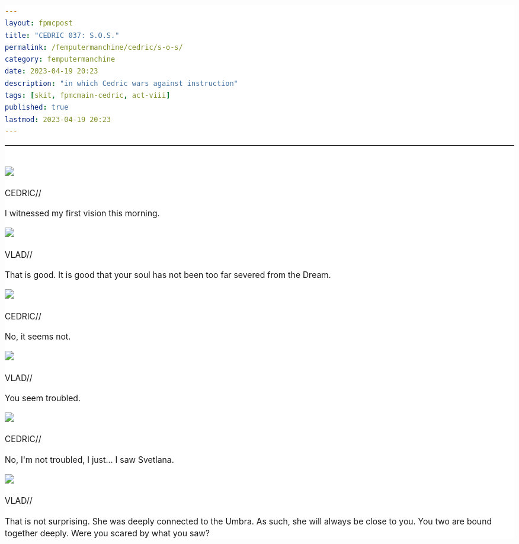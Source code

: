 ```yaml
---
layout: fpmcpost
title: "CEDRIC 037: S.O.S."
permalink: /femputermanchine/cedric/s-o-s/
category: femputermanchine
date: 2023-04-19 20:23
description: "in which Cedric wars against instruction"
tags: [skit, fpmcmain-cedric, act-viii]
published: true
lastmod: 2023-04-19 20:23
---
```

[//]: # (  4/19/23  -added)

*****
<br>
<div class="chat-box">
<img src="{{ site.url }}/assets/tb/cedric2.jpg" class="chat-portrait" />
<p class="ppl-sez">CEDRIC//</p>
<p class="ppl-sez">I witnessed my first vision this morning.</p>
</div>

<div class="chat-box">
<img src="{{ site.url }}/assets/tb/straud-fine.jpg" class="chat-portrait" />
<p class="ppl-sez">VLAD//</p>
<p class="ppl-sez">That is good. It is good that your soul has not been too far severed from the Dream.</p>
</div>

<div class="chat-box">
<img src="{{ site.url }}/assets/tb/cedric2.jpg" class="chat-portrait" />
<p class="ppl-sez">CEDRIC//</p>
<p class="ppl-sez">No, it seems not.</p>
</div>

<div class="chat-box">
<img src="{{ site.url }}/assets/tb/straud-fine.jpg" class="chat-portrait" />
<p class="ppl-sez">VLAD//</p>
<p class="ppl-sez">You seem troubled.</p>
</div>

<div class="chat-box">
<img src="{{ site.url }}/assets/tb/cedric2.jpg" class="chat-portrait" />
<p class="ppl-sez">CEDRIC//</p>
<p class="ppl-sez">No, I'm not troubled, I just... I saw Svetlana.</p>
</div>

<div class="chat-box">
<img src="{{ site.url }}/assets/tb/straud-fine.jpg" class="chat-portrait" />
<p class="ppl-sez">VLAD//</p>
<p class="ppl-sez">That is not surprising. She was deeply connected to the Umbra. As such, she will always be close to you. You two are bound together deeply. Were you scared by what you saw?</p>
</div>
